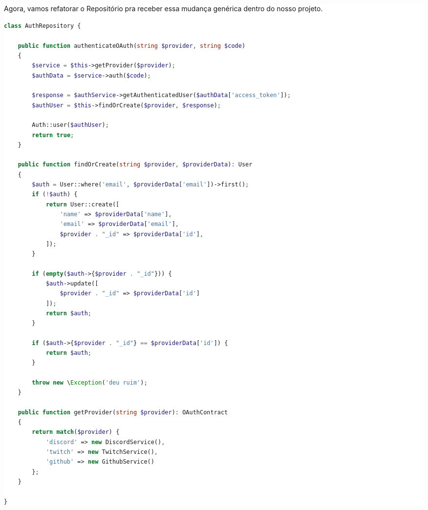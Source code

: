 Agora, vamos refatorar o Repositório pra receber essa mudança genérica dentro do nosso projeto.

```php
class AuthRepository {

    public function authenticateOAuth(string $provider, string $code)
    {
        $service = $this->getProvider($provider);
        $authData = $service->auth($code);

        $response = $authService->getAuthenticatedUser($authData['access_token']);
        $authUser = $this->findOrCreate($provider, $response);

        Auth::user($authUser);
        return true;
    }

    public function findOrCreate(string $provider, $providerData): User
    {
        $auth = User::where('email', $providerData['email'])->first();
        if (!$auth) {
            return User::create([
                'name' => $providerData['name'],
                'email' => $providerData['email'],
                $provider . "_id" => $providerData['id'],
            ]);
        }

        if (empty($auth->{$provider . "_id"})) {
            $auth->update([
                $provider . "_id" => $providerData['id']
            ]);
            return $auth;
        }

        if ($auth->{$provider . "_id"} == $providerData['id']) {
            return $auth;
        }

        throw new \Exception('deu ruim');
    }

    public function getProvider(string $provider): OAuthContract
    {
        return match($provider) {
            'discord' => new DiscordService(),
            'twitch' => new TwitchService(),
            'github' => new GithubService()
        };
    }

}
```
